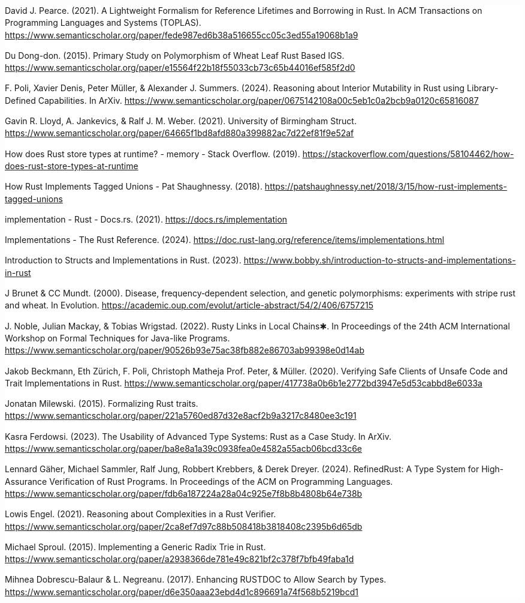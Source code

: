 David J. Pearce. (2021). A Lightweight Formalism for Reference Lifetimes and Borrowing in Rust. In ACM Transactions on Programming Languages and Systems (TOPLAS). https://www.semanticscholar.org/paper/fede987ed6b38a516655cc05c3ed55a19068b1a9

Du Dong-don. (2015). Primary Study on Polymorphism of Wheat Leaf Rust Based IGS. https://www.semanticscholar.org/paper/e15564f22b18f55033cb73c65b44016ef585f2d0

F. Poli, Xavier Denis, Peter Müller, & Alexander J. Summers. (2024). Reasoning about Interior Mutability in Rust using Library-Defined Capabilities. In ArXiv. https://www.semanticscholar.org/paper/0675142108a00c5eb1c0a2bcb9a0120c65816087

Gavin R. Lloyd, A. Jankevics, & Ralf J. M. Weber. (2021). University of Birmingham Struct. https://www.semanticscholar.org/paper/64665f1bd8afd880a399882ac7d22ef81f9e52af

How does Rust store types at runtime? - memory - Stack Overflow. (2019). https://stackoverflow.com/questions/58104462/how-does-rust-store-types-at-runtime

How Rust Implements Tagged Unions - Pat Shaughnessy. (2018). https://patshaughnessy.net/2018/3/15/how-rust-implements-tagged-unions

implementation - Rust - Docs.rs. (2021). https://docs.rs/implementation

Implementations - The Rust Reference. (2024). https://doc.rust-lang.org/reference/items/implementations.html

Introduction to Structs and Implementations in Rust. (2023). https://www.bobby.sh/introduction-to-structs-and-implementations-in-rust

J Brunet & CC Mundt. (2000). Disease, frequency‐dependent selection, and genetic polymorphisms: experiments with stripe rust and wheat. In Evolution. https://academic.oup.com/evolut/article-abstract/54/2/406/6757215

J. Noble, Julian Mackay, & Tobias Wrigstad. (2022). Rusty Links in Local Chains✱. In Proceedings of the 24th ACM International Workshop on Formal Techniques for Java-like Programs. https://www.semanticscholar.org/paper/90526b93e75ac38fb882e86703ab99398e0d14ab

Jakob Beckmann, Eth Zürich, F. Poli, Christoph Matheja Prof. Peter, & Müller. (2020). Verifying Safe Clients of Unsafe Code and Trait Implementations in Rust. https://www.semanticscholar.org/paper/417738a0b6b1e2772bd3947e5d53cabbd8e6033a

Jonatan Milewski. (2015). Formalizing Rust traits. https://www.semanticscholar.org/paper/221a5760ed87d32e8acf2b9a3217c8480ee3c191

Kasra Ferdowsi. (2023). The Usability of Advanced Type Systems: Rust as a Case Study. In ArXiv. https://www.semanticscholar.org/paper/ba8e8a1a39c0938fea0e4582a55acb06bcd33c6e

Lennard Gäher, Michael Sammler, Ralf Jung, Robbert Krebbers, & Derek Dreyer. (2024). RefinedRust: A Type System for High-Assurance Verification of Rust Programs. In Proceedings of the ACM on Programming Languages. https://www.semanticscholar.org/paper/fdb6a187224a28a04c925e7f8b8b4808b64e738b

Lowis Engel. (2021). Reasoning about Complexities in a Rust Veriﬁer. https://www.semanticscholar.org/paper/2ca8ef7d97c88b508418b3818408c2395b6d65db

Michael Sproul. (2015). Implementing a Generic Radix Trie in Rust. https://www.semanticscholar.org/paper/a2938366de781e49c821bf2c378f7bfb49faba1d

Mihnea Dobrescu-Balaur & L. Negreanu. (2017). Enhancing RUSTDOC to Allow Search by Types. https://www.semanticscholar.org/paper/d6e350aaa23ebd4d1c896691a74f568b5219bcd1

